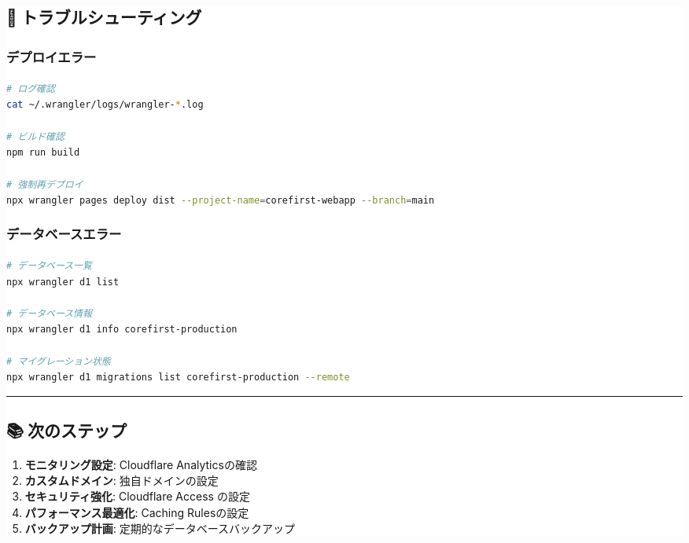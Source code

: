 ## 🐛 トラブルシューティング

### デプロイエラー

```bash
# ログ確認
cat ~/.wrangler/logs/wrangler-*.log

# ビルド確認
npm run build

# 強制再デプロイ
npx wrangler pages deploy dist --project-name=corefirst-webapp --branch=main
```

### データベースエラー

```bash
# データベース一覧
npx wrangler d1 list

# データベース情報
npx wrangler d1 info corefirst-production

# マイグレーション状態
npx wrangler d1 migrations list corefirst-production --remote
```

---

## 📚 次のステップ

1. **モニタリング設定**: Cloudflare Analyticsの確認
2. **カスタムドメイン**: 独自ドメインの設定
3. **セキュリティ強化**: Cloudflare Access の設定
4. **パフォーマンス最適化**: Caching Rulesの設定
5. **バックアップ計画**: 定期的なデータベースバックアップ
